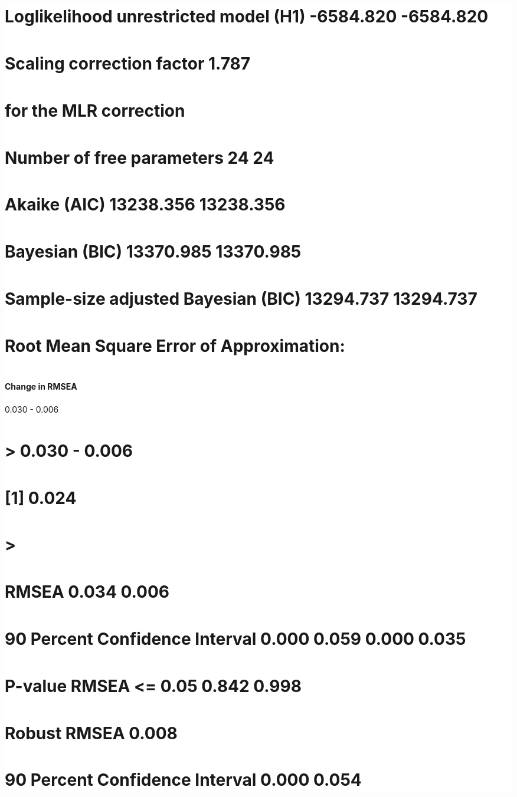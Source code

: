 # Loglikelihood unrestricted model (H1)      -6584.820   -6584.820
# Scaling correction factor                                  1.787
# for the MLR correction
# 
# Number of free parameters                         24          24
# Akaike (AIC)                               13238.356   13238.356
# Bayesian (BIC)                             13370.985   13370.985
# Sample-size adjusted Bayesian (BIC)        13294.737   13294.737
# 
# Root Mean Square Error of Approximation:
#   

#### Change in RMSEA
0.030 - 0.006
# >   0.030 - 0.006
# [1] 0.024
# >
# 
# RMSEA                                          0.034       0.006
# 90 Percent Confidence Interval          0.000  0.059       0.000  0.035
# P-value RMSEA <= 0.05                          0.842       0.998
# 
# Robust RMSEA                                               0.008
# 90 Percent Confidence Interval                             0.000  0.054
# 